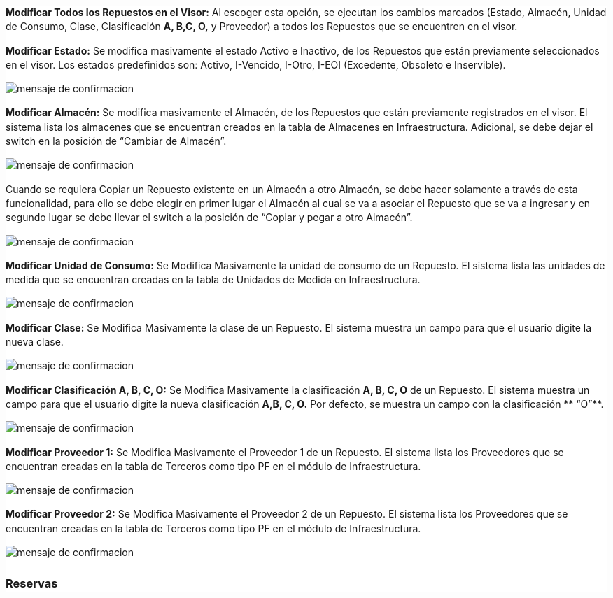 **Modificar Todos los Repuestos en el Visor:** Al escoger esta opción, se ejecutan los cambios marcados (Estado, Almacén, Unidad de Consumo, Clase, Clasificación **A, B,C, O,** y Proveedor) a  todos  los Repuestos que se encuentren en el visor.

**Modificar Estado:** Se modifica masivamente el estado Activo e Inactivo, de los   Repuestos que están previamente seleccionados en el visor. Los estados predefinidos son: Activo, I-Vencido, I-Otro, I-EOI (Excedente, Obsoleto e Inservible).

![mensaje de confirmacion](../../assets/images/cap04/chp04_img34.png)

**Modificar Almacén:** Se modifica masivamente el Almacén, de los Repuestos que están previamente registrados en el visor. El sistema lista los almacenes que se encuentran creados en la tabla de Almacenes en Infraestructura. Adicional, se debe dejar el switch en la posición de  “Cambiar de Almacén”.

![mensaje de confirmacion](../../assets/images/cap04/chp04_img35.png)

Cuando se requiera Copiar un Repuesto existente en un Almacén a otro Almacén, se debe hacer solamente a través de esta funcionalidad, para ello se debe elegir en primer lugar el Almacén al cual se va a asociar el Repuesto que se va a ingresar y en segundo lugar se debe llevar el switch a la posición de  “Copiar y pegar a otro Almacén”.

![mensaje de confirmacion](../../assets/images/cap04/chp04_img36.png)

**Modificar Unidad de Consumo:** Se Modifica Masivamente la unidad de consumo de un Repuesto. El sistema lista las unidades de medida que se encuentran creadas en la tabla de Unidades de Medida en Infraestructura.

![mensaje de confirmacion](../../assets/images/cap04/chp04_img37.png)

**Modificar Clase:** Se Modifica Masivamente la clase de un Repuesto. El sistema muestra un campo para que el usuario digite la nueva clase.

![mensaje de confirmacion](../../assets/images/cap04/chp04_img38.png)

**Modificar Clasificación A, B, C, O:** Se Modifica Masivamente la clasificación **A, B, C, O** de un Repuesto. El sistema muestra un campo para que el usuario digite la nueva clasificación **A,B, C, O.** Por defecto, se muestra un campo con la clasificación ** “O”**.

![mensaje de confirmacion](../../assets/images/cap04/chp04_img39.png)

**Modificar Proveedor 1:** Se Modifica Masivamente el Proveedor 1 de un Repuesto. El sistema lista los Proveedores que se encuentran creadas en la tabla de Terceros como tipo PF en el módulo de Infraestructura.

![mensaje de confirmacion](../../assets/images/cap04/chp04_img40.png)

**Modificar Proveedor 2:** Se Modifica Masivamente el Proveedor 2 de un Repuesto. El sistema lista los Proveedores que se encuentran creadas en la tabla de Terceros como tipo PF en el módulo de Infraestructura.

![mensaje de confirmacion](../../assets/images/cap04/chp04_img41.png)

### Reservas
